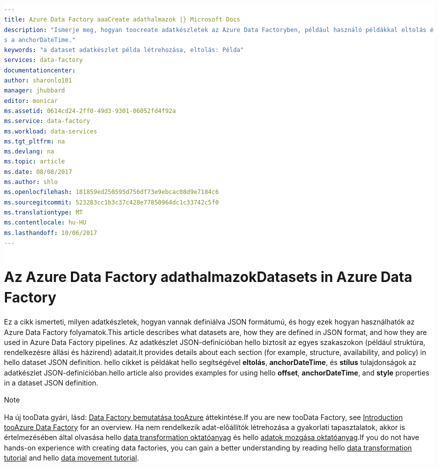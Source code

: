 ```yaml
---
title: Azure Data Factory aaaCreate adathalmazok |} Microsoft Docs
description: "Ismerje meg, hogyan toocreate adatkészletek az Azure Data Factoryben, például használó példákkal eltolás és a anchorDateTime."
keywords: "a dataset adatkészlet példa létrehozása, eltolás: Példa"
services: data-factory
documentationcenter: 
author: sharonlo101
manager: jhubbard
editor: monicar
ms.assetid: 0614cd24-2ff0-49d3-9301-06052fd4f92a
ms.service: data-factory
ms.workload: data-services
ms.tgt_pltfrm: na
ms.devlang: na
ms.topic: article
ms.date: 08/08/2017
ms.author: shlo
ms.openlocfilehash: 181859ed250595d756df73e9ebcac08d9e7184c6
ms.sourcegitcommit: 523283cc1b3c37c428e77850964dc1c33742c5f0
ms.translationtype: MT
ms.contentlocale: hu-HU
ms.lasthandoff: 10/06/2017
---
```

# <a name="datasets-in-azure-data-factory"></a><span data-ttu-id="ad78f-104">Az Azure Data Factory adathalmazok</span><span class="sxs-lookup"><span data-stu-id="ad78f-104">Datasets in Azure Data Factory</span></span>
<span data-ttu-id="ad78f-105">Ez a cikk ismerteti, milyen adatkészletek, hogyan vannak definiálva JSON formátumú, és hogy ezek hogyan használhatók az Azure Data Factory folyamatok.</span><span class="sxs-lookup"><span data-stu-id="ad78f-105">This article describes what datasets are, how they are defined in JSON format, and how they are used in Azure Data Factory pipelines.</span></span> <span data-ttu-id="ad78f-106">Az adatkészlet JSON-definícióban hello biztosít az egyes szakaszokon (például struktúra, rendelkezésre állási és házirend) adatait.</span><span class="sxs-lookup"><span data-stu-id="ad78f-106">It provides details about each section (for example, structure, availability, and policy) in hello dataset JSON definition.</span></span> <span data-ttu-id="ad78f-107">hello cikket is példákat hello segítségével **eltolás**, **anchorDateTime**, és **stílus** tulajdonságok az adatkészlet JSON-definícióban.</span><span class="sxs-lookup"><span data-stu-id="ad78f-107">hello article also provides examples for using hello **offset**, **anchorDateTime**, and **style** properties in a dataset JSON definition.</span></span>

> [!NOTE]
> <span data-ttu-id="ad78f-108">Ha új tooData gyári, lásd: [Data Factory bemutatása tooAzure](data-factory-introduction.md) áttekintése.</span><span class="sxs-lookup"><span data-stu-id="ad78f-108">If you are new tooData Factory, see [Introduction tooAzure Data Factory](data-factory-introduction.md) for an overview.</span></span> <span data-ttu-id="ad78f-109">Ha nem rendelkezik adat-előállítók létrehozása a gyakorlati tapasztalatok, akkor is értelmezésében által olvasása hello [data transformation oktatóanyag](data-factory-build-your-first-pipeline.md) és hello [adatok mozgása oktatóanyag](data-factory-copy-data-from-azure-blob-storage-to-sql-database.md).</span><span class="sxs-lookup"><span data-stu-id="ad78f-109">If you do not have hands-on experience with creating data factories, you can gain a better understanding by reading hello [data transformation tutorial](data-factory-build-your-first-pipeline.md) and hello [data movement tutorial](data-factory-copy-data-from-azure-blob-storage-to-sql-database.md).</span></span> 
